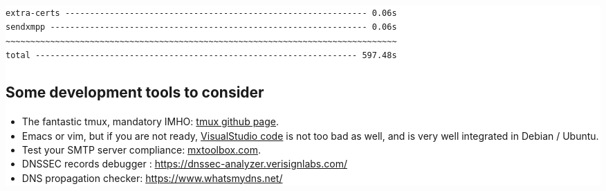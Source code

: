 ```text
extra-certs ------------------------------------------------------------- 0.06s
sendxmpp ---------------------------------------------------------------- 0.06s
~~~~~~~~~~~~~~~~~~~~~~~~~~~~~~~~~~~~~~~~~~~~~~~~~~~~~~~~~~~~~~~~~~~~~~~~~~~~~~~
total ----------------------------------------------------------------- 597.48s
```

## Some development tools to consider

- The fantastic tmux, mandatory IMHO: [tmux github page](https://github.com/tmux).
- Emacs or vim, but if you are not ready, [VisualStudio code](https://code.visualstudio.com/) is not too bad as well,
  and is very well integrated in Debian / Ubuntu.
- Test your SMTP server compliance: [mxtoolbox.com](http://mxtoolbox.com/).
- DNSSEC records debugger : https://dnssec-analyzer.verisignlabs.com/
- DNS propagation checker: https://www.whatsmydns.net/
